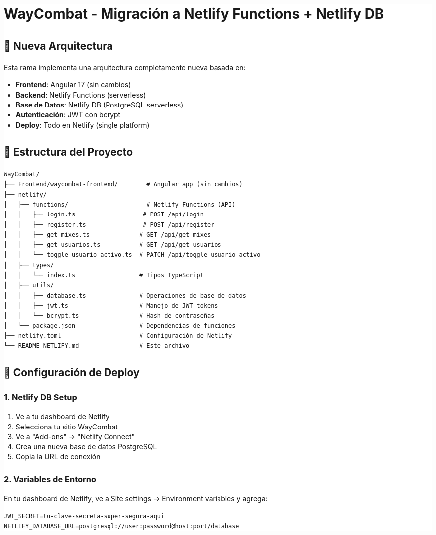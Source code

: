 # WayCombat - Migración a Netlify Functions + Netlify DB

## 🎯 Nueva Arquitectura

Esta rama implementa una arquitectura completamente nueva basada en:

- **Frontend**: Angular 17 (sin cambios)
- **Backend**: Netlify Functions (serverless)
- **Base de Datos**: Netlify DB (PostgreSQL serverless)
- **Autenticación**: JWT con bcrypt
- **Deploy**: Todo en Netlify (single platform)

## 📁 Estructura del Proyecto

```
WayCombat/
├── Frontend/waycombat-frontend/        # Angular app (sin cambios)
├── netlify/
│   ├── functions/                      # Netlify Functions (API)
│   │   ├── login.ts                   # POST /api/login
│   │   ├── register.ts                # POST /api/register
│   │   ├── get-mixes.ts              # GET /api/get-mixes
│   │   ├── get-usuarios.ts           # GET /api/get-usuarios
│   │   └── toggle-usuario-activo.ts  # PATCH /api/toggle-usuario-activo
│   ├── types/
│   │   └── index.ts                  # Tipos TypeScript
│   ├── utils/
│   │   ├── database.ts               # Operaciones de base de datos
│   │   ├── jwt.ts                    # Manejo de JWT tokens
│   │   └── bcrypt.ts                 # Hash de contraseñas
│   └── package.json                  # Dependencias de funciones
├── netlify.toml                      # Configuración de Netlify
└── README-NETLIFY.md                 # Este archivo
```

## 🚀 Configuración de Deploy

### 1. Netlify DB Setup

1. Ve a tu dashboard de Netlify
2. Selecciona tu sitio WayCombat
3. Ve a "Add-ons" → "Netlify Connect"
4. Crea una nueva base de datos PostgreSQL
5. Copia la URL de conexión

### 2. Variables de Entorno

En tu dashboard de Netlify, ve a Site settings → Environment variables y agrega:

```
JWT_SECRET=tu-clave-secreta-super-segura-aqui
NETLIFY_DATABASE_URL=postgresql://user:password@host:port/database
```
